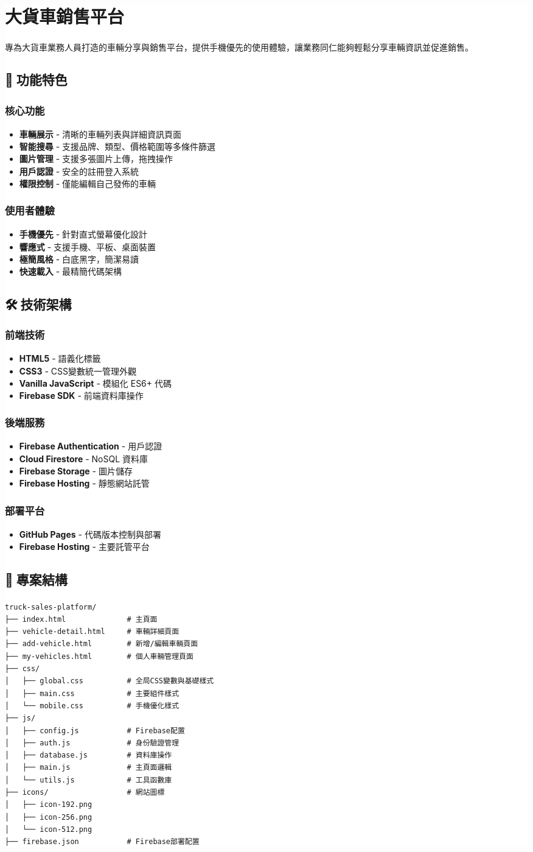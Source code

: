 # 大貨車銷售平台

專為大貨車業務人員打造的車輛分享與銷售平台，提供手機優先的使用體驗，讓業務同仁能夠輕鬆分享車輛資訊並促進銷售。

## 🚛 功能特色

### 核心功能
- **車輛展示** - 清晰的車輛列表與詳細資訊頁面
- **智能搜尋** - 支援品牌、類型、價格範圍等多條件篩選
- **圖片管理** - 支援多張圖片上傳，拖拽操作
- **用戶認證** - 安全的註冊登入系統
- **權限控制** - 僅能編輯自己發佈的車輛

### 使用者體驗
- **手機優先** - 針對直式螢幕優化設計
- **響應式** - 支援手機、平板、桌面裝置
- **極簡風格** - 白底黑字，簡潔易讀
- **快速載入** - 最精簡代碼架構

## 🛠 技術架構

### 前端技術
- **HTML5** - 語義化標籤
- **CSS3** - CSS變數統一管理外觀
- **Vanilla JavaScript** - 模組化 ES6+ 代碼
- **Firebase SDK** - 前端資料庫操作

### 後端服務
- **Firebase Authentication** - 用戶認證
- **Cloud Firestore** - NoSQL 資料庫
- **Firebase Storage** - 圖片儲存
- **Firebase Hosting** - 靜態網站託管

### 部署平台
- **GitHub Pages** - 代碼版本控制與部署
- **Firebase Hosting** - 主要託管平台

## 📁 專案結構

```
truck-sales-platform/
├── index.html              # 主頁面
├── vehicle-detail.html     # 車輛詳細頁面
├── add-vehicle.html        # 新增/編輯車輛頁面
├── my-vehicles.html        # 個人車輛管理頁面
├── css/
│   ├── global.css          # 全局CSS變數與基礎樣式
│   ├── main.css            # 主要組件樣式
│   └── mobile.css          # 手機優化樣式
├── js/
│   ├── config.js           # Firebase配置
│   ├── auth.js             # 身份驗證管理
│   ├── database.js         # 資料庫操作
│   ├── main.js             # 主頁面邏輯
│   └── utils.js            # 工具函數庫
├── icons/                  # 網站圖標
│   ├── icon-192.png
│   ├── icon-256.png
│   └── icon-512.png
├── firebase.json           # Firebase部署配置
```